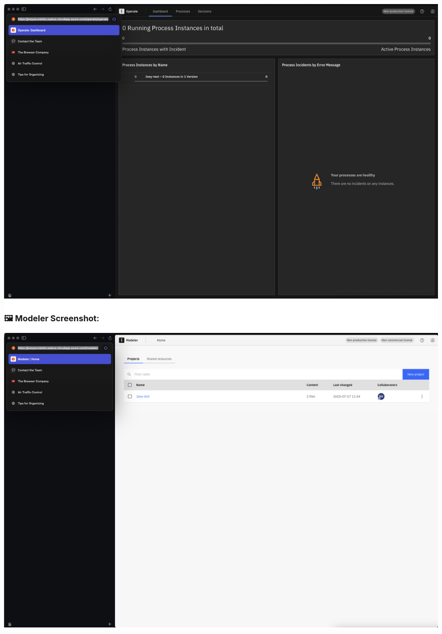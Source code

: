 ![istio-operate.png](images/istio-operate.png)
### 🖼️ Modeler Screenshot:
![istio-modeler.png](images/istio-modeler.png)